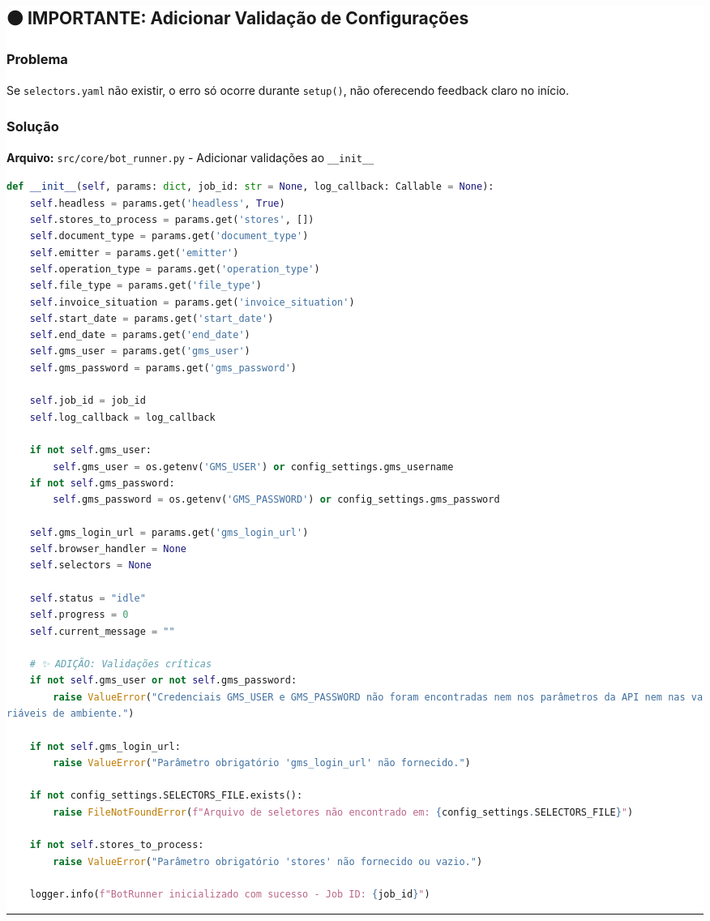 
## 🟠 IMPORTANTE: Adicionar Validação de Configurações

### Problema
Se `selectors.yaml` não existir, o erro só ocorre durante `setup()`, não oferecendo feedback claro no início.

### Solução

**Arquivo:** `src/core/bot_runner.py` - Adicionar validações ao `__init__`

```python
def __init__(self, params: dict, job_id: str = None, log_callback: Callable = None):
    self.headless = params.get('headless', True)
    self.stores_to_process = params.get('stores', [])
    self.document_type = params.get('document_type')
    self.emitter = params.get('emitter')
    self.operation_type = params.get('operation_type')
    self.file_type = params.get('file_type')
    self.invoice_situation = params.get('invoice_situation')
    self.start_date = params.get('start_date')
    self.end_date = params.get('end_date')
    self.gms_user = params.get('gms_user')
    self.gms_password = params.get('gms_password')
    
    self.job_id = job_id
    self.log_callback = log_callback
    
    if not self.gms_user:
        self.gms_user = os.getenv('GMS_USER') or config_settings.gms_username
    if not self.gms_password:
        self.gms_password = os.getenv('GMS_PASSWORD') or config_settings.gms_password
        
    self.gms_login_url = params.get('gms_login_url')
    self.browser_handler = None
    self.selectors = None
    
    self.status = "idle"
    self.progress = 0
    self.current_message = ""
    
    # ✨ ADIÇÃO: Validações críticas
    if not self.gms_user or not self.gms_password:
        raise ValueError("Credenciais GMS_USER e GMS_PASSWORD não foram encontradas nem nos parâmetros da API nem nas variáveis de ambiente.")
    
    if not self.gms_login_url:
        raise ValueError("Parâmetro obrigatório 'gms_login_url' não fornecido.")
    
    if not config_settings.SELECTORS_FILE.exists():
        raise FileNotFoundError(f"Arquivo de seletores não encontrado em: {config_settings.SELECTORS_FILE}")
    
    if not self.stores_to_process:
        raise ValueError("Parâmetro obrigatório 'stores' não fornecido ou vazio.")
    
    logger.info(f"BotRunner inicializado com sucesso - Job ID: {job_id}")
```

---